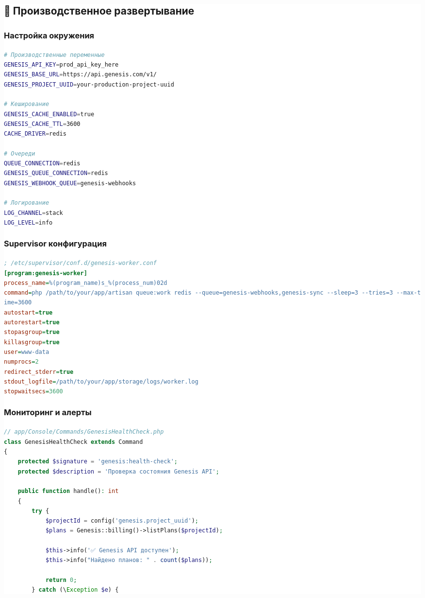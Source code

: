 ## 🚀 Производственное развертывание

### Настройка окружения

```bash
# Производственные переменные
GENESIS_API_KEY=prod_api_key_here
GENESIS_BASE_URL=https://api.genesis.com/v1/
GENESIS_PROJECT_UUID=your-production-project-uuid

# Кеширование
GENESIS_CACHE_ENABLED=true
GENESIS_CACHE_TTL=3600
CACHE_DRIVER=redis

# Очереди
QUEUE_CONNECTION=redis
GENESIS_QUEUE_CONNECTION=redis
GENESIS_WEBHOOK_QUEUE=genesis-webhooks

# Логирование
LOG_CHANNEL=stack
LOG_LEVEL=info
```

### Supervisor конфигурация

```ini
; /etc/supervisor/conf.d/genesis-worker.conf
[program:genesis-worker]
process_name=%(program_name)s_%(process_num)02d
command=php /path/to/your/app/artisan queue:work redis --queue=genesis-webhooks,genesis-sync --sleep=3 --tries=3 --max-time=3600
autostart=true
autorestart=true
stopasgroup=true
killasgroup=true
user=www-data
numprocs=2
redirect_stderr=true
stdout_logfile=/path/to/your/app/storage/logs/worker.log
stopwaitsecs=3600
```

### Мониторинг и алерты

```php
// app/Console/Commands/GenesisHealthCheck.php
class GenesisHealthCheck extends Command
{
    protected $signature = 'genesis:health-check';
    protected $description = 'Проверка состояния Genesis API';

    public function handle(): int
    {
        try {
            $projectId = config('genesis.project_uuid');
            $plans = Genesis::billing()->listPlans($projectId);
            
            $this->info('✅ Genesis API доступен');
            $this->info("Найдено планов: " . count($plans));
            
            return 0;
        } catch (\Exception $e) {
```